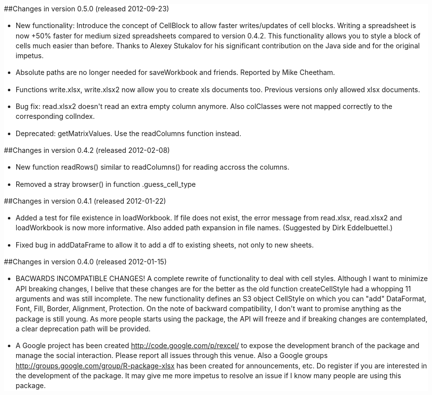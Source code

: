 
##Changes in version 0.5.0 (released 2012-09-23)

 - New functionality: Introduce the concept of CellBlock to allow
 faster writes/updates of cell blocks.  Writing a spreadsheet is
 now +50% faster for medium sized spreadsheets compared to version
 0.4.2.  This functionality allows you to style a block of cells much
 easier than before.  Thanks to Alexey Stukalov for his significant
 contribution on the Java side and for the original impetus.

 - Absolute paths are no longer needed for saveWorkbook and friends.
 Reported by Mike Cheetham.

 - Functions write.xlsx, write.xlsx2 now allow you to create xls
 documents too.  Previous versions only allowed xlsx documents. 

 - Bug fix: read.xlsx2 doesn't read an extra empty column anymore.
 Also colClasses were not mapped correctly to the corresponding
 colIndex. 

 - Deprecated: getMatrixValues.  Use the readColumns function instead.  


##Changes in version 0.4.2 (released 2012-02-08)

 - New function readRows() similar to readColumns() for reading
   accross the columns. 

 - Removed a stray browser() in function .guess_cell_type


##Changes in version 0.4.1 (released 2012-01-22)

 - Added a test for file existence in loadWorkbook.  If file does not
   exist, the error message from read.xlsx, read.xlsx2 and
   loadWorkbook is now more informative.  Also added path expansion in
   file names. (Suggested by Dirk Eddelbuettel.)

 - Fixed bug in addDataFrame to allow it to add a df to existing
   sheets, not only to new sheets. 


##Changes in version 0.4.0 (released 2012-01-15)

 - BACWARDS INCOMPATIBLE CHANGES!  A complete rewrite of functionality
   to deal with cell styles.  Although I want to minimize API breaking
   changes, I belive that these changes are for the better as the old
   function createCellStyle had a whopping 11 arguments and was still
   incomplete.  The new functionality defines an S3 object CellStyle
   on which you can "add" DataFormat, Font, Fill, Border, Alignment,
   Protection.  On the note of backward compatibility, I don't want to
   promise anything as the package is still young.  As more people
   starts using the package, the API will freeze and if breaking
   changes are contemplated, a clear deprecation path will be
   provided.  

 - A Google project has been created http://code.google.com/p/rexcel/
   to expose the development branch of the package and manage the
   social interaction.  Please report all issues through this venue.
   Also a Google groups http://groups.google.com/group/R-package-xlsx
   has been created for announcements, etc.  Do register if you are
   interested in the development of the package.  It may give me more
   impetus to resolve an issue if I know many people are using this
   package. 
